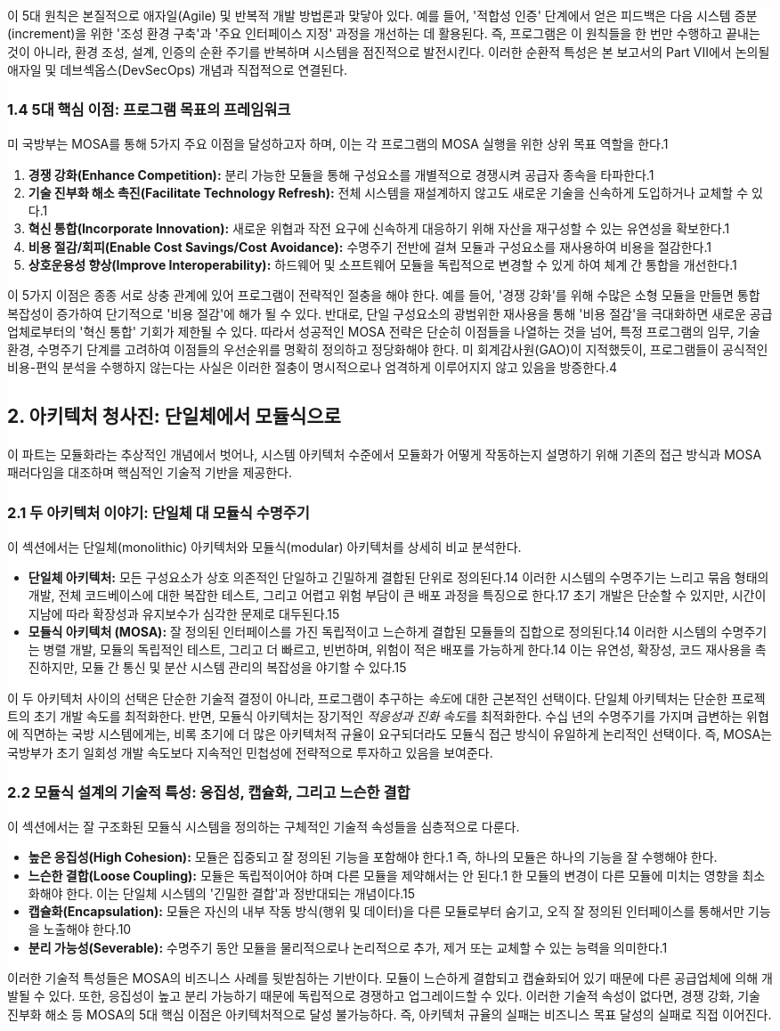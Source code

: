 이 5대 원칙은 본질적으로 애자일(Agile) 및 반복적 개발 방법론과 맞닿아 있다. 예를 들어, '적합성 인증' 단계에서 얻은 피드백은 다음 시스템 증분(increment)을 위한 '조성 환경 구축'과 '주요 인터페이스 지정' 과정을 개선하는 데 활용된다. 즉, 프로그램은 이 원칙들을 한 번만 수행하고 끝내는 것이 아니라, 환경 조성, 설계, 인증의 순환 주기를 반복하며 시스템을 점진적으로 발전시킨다. 이러한 순환적 특성은 본 보고서의 Part VII에서 논의될 애자일 및 데브섹옵스(DevSecOps) 개념과 직접적으로 연결된다.

### 1.4  5대 핵심 이점: 프로그램 목표의 프레임워크

미 국방부는 MOSA를 통해 5가지 주요 이점을 달성하고자 하며, 이는 각 프로그램의 MOSA 실행을 위한 상위 목표 역할을 한다.1

1. **경쟁 강화(Enhance Competition):** 분리 가능한 모듈을 통해 구성요소를 개별적으로 경쟁시켜 공급자 종속을 타파한다.1
2. **기술 진부화 해소 촉진(Facilitate Technology Refresh):** 전체 시스템을 재설계하지 않고도 새로운 기술을 신속하게 도입하거나 교체할 수 있다.1
3. **혁신 통합(Incorporate Innovation):** 새로운 위협과 작전 요구에 신속하게 대응하기 위해 자산을 재구성할 수 있는 유연성을 확보한다.1
4. **비용 절감/회피(Enable Cost Savings/Cost Avoidance):** 수명주기 전반에 걸쳐 모듈과 구성요소를 재사용하여 비용을 절감한다.1
5. **상호운용성 향상(Improve Interoperability):** 하드웨어 및 소프트웨어 모듈을 독립적으로 변경할 수 있게 하여 체계 간 통합을 개선한다.1

이 5가지 이점은 종종 서로 상충 관계에 있어 프로그램이 전략적인 절충을 해야 한다. 예를 들어, '경쟁 강화'를 위해 수많은 소형 모듈을 만들면 통합 복잡성이 증가하여 단기적으로 '비용 절감'에 해가 될 수 있다. 반대로, 단일 구성요소의 광범위한 재사용을 통해 '비용 절감'을 극대화하면 새로운 공급업체로부터의 '혁신 통합' 기회가 제한될 수 있다. 따라서 성공적인 MOSA 전략은 단순히 이점들을 나열하는 것을 넘어, 특정 프로그램의 임무, 기술 환경, 수명주기 단계를 고려하여 이점들의 우선순위를 명확히 정의하고 정당화해야 한다. 미 회계감사원(GAO)이 지적했듯이, 프로그램들이 공식적인 비용-편익 분석을 수행하지 않는다는 사실은 이러한 절충이 명시적으로나 엄격하게 이루어지지 않고 있음을 방증한다.4

## 2.  아키텍처 청사진: 단일체에서 모듈식으로

이 파트는 모듈화라는 추상적인 개념에서 벗어나, 시스템 아키텍처 수준에서 모듈화가 어떻게 작동하는지 설명하기 위해 기존의 접근 방식과 MOSA 패러다임을 대조하며 핵심적인 기술적 기반을 제공한다.

### 2.1  두 아키텍처 이야기: 단일체 대 모듈식 수명주기

이 섹션에서는 단일체(monolithic) 아키텍처와 모듈식(modular) 아키텍처를 상세히 비교 분석한다.

- **단일체 아키텍처:** 모든 구성요소가 상호 의존적인 단일하고 긴밀하게 결합된 단위로 정의된다.14 이러한 시스템의 수명주기는 느리고 묶음 형태의 개발, 전체 코드베이스에 대한 복잡한 테스트, 그리고 어렵고 위험 부담이 큰 배포 과정을 특징으로 한다.17 초기 개발은 단순할 수 있지만, 시간이 지남에 따라 확장성과 유지보수가 심각한 문제로 대두된다.15
- **모듈식 아키텍처 (MOSA):** 잘 정의된 인터페이스를 가진 독립적이고 느슨하게 결합된 모듈들의 집합으로 정의된다.14 이러한 시스템의 수명주기는 병렬 개발, 모듈의 독립적인 테스트, 그리고 더 빠르고, 빈번하며, 위험이 적은 배포를 가능하게 한다.14 이는 유연성, 확장성, 코드 재사용을 촉진하지만, 모듈 간 통신 및 분산 시스템 관리의 복잡성을 야기할 수 있다.15

이 두 아키텍처 사이의 선택은 단순한 기술적 결정이 아니라, 프로그램이 추구하는 *속도*에 대한 근본적인 선택이다. 단일체 아키텍처는 단순한 프로젝트의 초기 개발 속도를 최적화한다. 반면, 모듈식 아키텍처는 장기적인 *적응성과 진화 속도*를 최적화한다. 수십 년의 수명주기를 가지며 급변하는 위협에 직면하는 국방 시스템에게는, 비록 초기에 더 많은 아키텍처적 규율이 요구되더라도 모듈식 접근 방식이 유일하게 논리적인 선택이다. 즉, MOSA는 국방부가 초기 일회성 개발 속도보다 지속적인 민첩성에 전략적으로 투자하고 있음을 보여준다.

### 2.2  모듈식 설계의 기술적 특성: 응집성, 캡슐화, 그리고 느슨한 결합

이 섹션에서는 잘 구조화된 모듈식 시스템을 정의하는 구체적인 기술적 속성들을 심층적으로 다룬다.

- **높은 응집성(High Cohesion):** 모듈은 집중되고 잘 정의된 기능을 포함해야 한다.1 즉, 하나의 모듈은 하나의 기능을 잘 수행해야 한다.
- **느슨한 결합(Loose Coupling):** 모듈은 독립적이어야 하며 다른 모듈을 제약해서는 안 된다.1 한 모듈의 변경이 다른 모듈에 미치는 영향을 최소화해야 한다. 이는 단일체 시스템의 '긴밀한 결합'과 정반대되는 개념이다.15
- **캡슐화(Encapsulation):** 모듈은 자신의 내부 작동 방식(행위 및 데이터)을 다른 모듈로부터 숨기고, 오직 잘 정의된 인터페이스를 통해서만 기능을 노출해야 한다.10
- **분리 가능성(Severable):** 수명주기 동안 모듈을 물리적으로나 논리적으로 추가, 제거 또는 교체할 수 있는 능력을 의미한다.1

이러한 기술적 특성들은 MOSA의 비즈니스 사례를 뒷받침하는 기반이다. 모듈이 느슨하게 결합되고 캡슐화되어 있기 때문에 다른 공급업체에 의해 개발될 수 있다. 또한, 응집성이 높고 분리 가능하기 때문에 독립적으로 경쟁하고 업그레이드할 수 있다. 이러한 기술적 속성이 없다면, 경쟁 강화, 기술 진부화 해소 등 MOSA의 5대 핵심 이점은 아키텍처적으로 달성 불가능하다. 즉, 아키텍처 규율의 실패는 비즈니스 목표 달성의 실패로 직접 이어진다.
